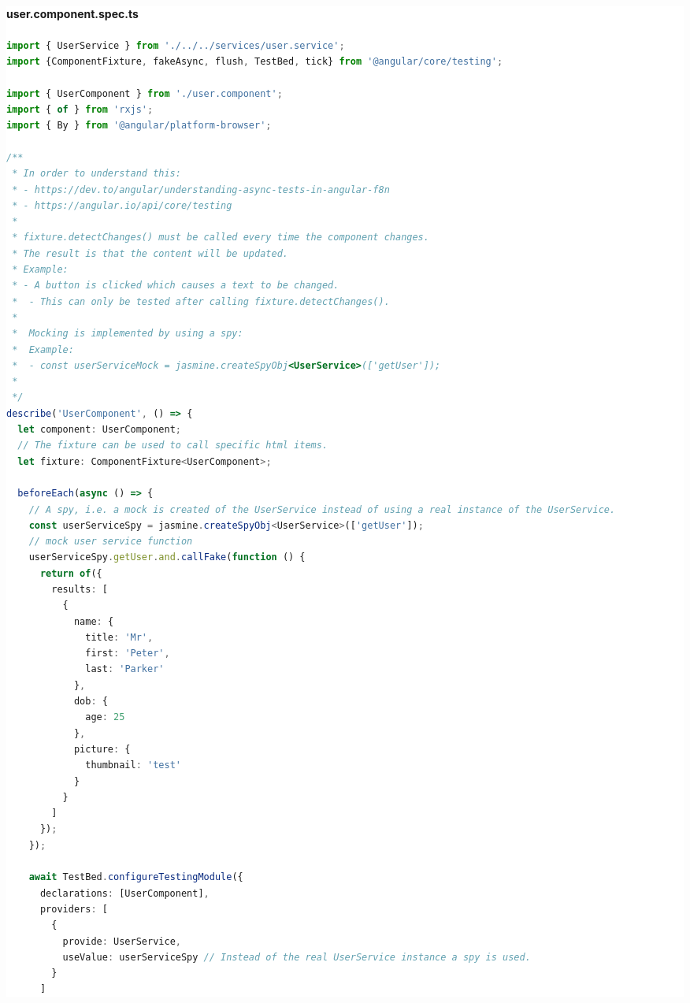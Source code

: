 #### user.component.spec.ts

````typescript
import { UserService } from './../../services/user.service';
import {ComponentFixture, fakeAsync, flush, TestBed, tick} from '@angular/core/testing';

import { UserComponent } from './user.component';
import { of } from 'rxjs';
import { By } from '@angular/platform-browser';

/**
 * In order to understand this:
 * - https://dev.to/angular/understanding-async-tests-in-angular-f8n
 * - https://angular.io/api/core/testing
 *
 * fixture.detectChanges() must be called every time the component changes.
 * The result is that the content will be updated.
 * Example:
 * - A button is clicked which causes a text to be changed.
 *  - This can only be tested after calling fixture.detectChanges().
 *
 *  Mocking is implemented by using a spy:
 *  Example:
 *  - const userServiceMock = jasmine.createSpyObj<UserService>(['getUser']);
 *
 */
describe('UserComponent', () => {
  let component: UserComponent;
  // The fixture can be used to call specific html items.
  let fixture: ComponentFixture<UserComponent>;

  beforeEach(async () => {
    // A spy, i.e. a mock is created of the UserService instead of using a real instance of the UserService.
    const userServiceSpy = jasmine.createSpyObj<UserService>(['getUser']);
    // mock user service function
    userServiceSpy.getUser.and.callFake(function () {
      return of({
        results: [
          {
            name: {
              title: 'Mr',
              first: 'Peter',
              last: 'Parker'
            },
            dob: {
              age: 25
            },
            picture: {
              thumbnail: 'test'
            }
          }
        ]
      });
    });

    await TestBed.configureTestingModule({
      declarations: [UserComponent],
      providers: [
        {
          provide: UserService,
          useValue: userServiceSpy // Instead of the real UserService instance a spy is used.
        }
      ]
````